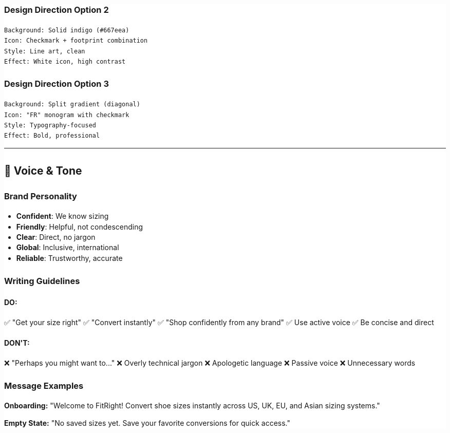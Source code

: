 ### Design Direction Option 2
```
Background: Solid indigo (#667eea)
Icon: Checkmark + footprint combination
Style: Line art, clean
Effect: White icon, high contrast
```

### Design Direction Option 3
```
Background: Split gradient (diagonal)
Icon: "FR" monogram with checkmark
Style: Typography-focused
Effect: Bold, professional
```

---

## 💬 Voice & Tone

### Brand Personality
- **Confident**: We know sizing
- **Friendly**: Helpful, not condescending
- **Clear**: Direct, no jargon
- **Global**: Inclusive, international
- **Reliable**: Trustworthy, accurate

### Writing Guidelines

#### DO:
✅ "Get your size right"
✅ "Convert instantly"
✅ "Shop confidently from any brand"
✅ Use active voice
✅ Be concise and direct

#### DON'T:
❌ "Perhaps you might want to..."
❌ Overly technical jargon
❌ Apologetic language
❌ Passive voice
❌ Unnecessary words

### Message Examples

**Onboarding:**
"Welcome to FitRight! Convert shoe sizes instantly across US, UK, EU, and Asian sizing systems."

**Empty State:**
"No saved sizes yet. Save your favorite conversions for quick access."
